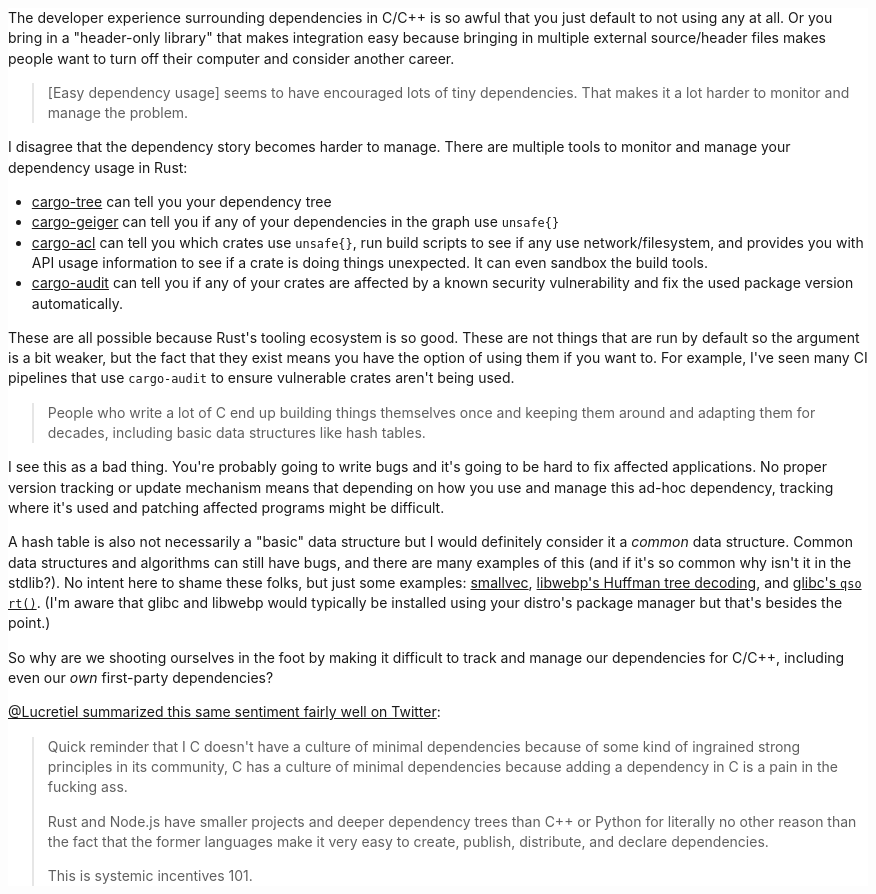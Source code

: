 The developer experience surrounding dependencies in C/C++ is so awful that you just default to not using any at all. Or you bring in a "header-only library" that makes integration easy because bringing in multiple external source/header files makes people want to turn off their computer and consider another career.

>[Easy dependency usage] seems to have encouraged lots of tiny dependencies. That makes it a lot harder to monitor and manage the problem.

I disagree that the dependency story becomes harder to manage. There are multiple tools to monitor and manage your dependency usage in Rust:

- [cargo-tree](https://doc.rust-lang.org/cargo/commands/cargo-tree.html) can tell you your dependency tree
- [cargo-geiger](https://github.com/geiger-rs/cargo-geiger) can tell you if any of your dependencies in the graph use `unsafe{}`
- [cargo-acl](https://github.com/cackle-rs/cackle) can tell you which crates use `unsafe{}`, run build scripts to see if any use network/filesystem, and provides you with API usage information to see if a crate is doing things unexpected. It can even sandbox the build tools.
- [cargo-audit](https://blog.rust-lang.org/inside-rust/2020/01/23/Introducing-cargo-audit-fix-and-more.html) can tell you if any of your crates are affected by a known security vulnerability and fix the used package version automatically.

These are all possible because Rust's tooling ecosystem is so good. These are not things that are run by default so the argument is a bit weaker, but the fact that they exist means you have the option of using them if you want to. For example, I've seen many CI pipelines that use `cargo-audit` to ensure vulnerable crates aren't being used.

>People who write a lot of C end up building things themselves once and keeping them around and adapting them for decades, including basic data structures like hash tables.

I see this as a bad thing. You're probably going to write bugs and it's going to be hard to fix affected applications. No proper version tracking or update mechanism means that depending on how you use and manage this ad-hoc dependency, tracking where it's used and patching affected programs might be difficult.

A hash table is also not necessarily a "basic" data structure but I would definitely consider it a _common_ data structure. Common data structures and algorithms can still have bugs, and there are many examples of this (and if it's so common why isn't it in the stdlib?). No intent here to shame these folks, but just some examples: [smallvec](https://rustsec.org/packages/smallvec.html), [libwebp's Huffman tree decoding](https://blog.isosceles.com/the-webp-0day/), and [glibc's `qsort()`](https://www.openwall.com/lists/oss-security/2024/01/30/7). (I'm aware that glibc and libwebp would typically be installed using your distro's package manager but that's besides the point.)

So why are we shooting ourselves in the foot by making it difficult to track and manage our dependencies for C/C++, including even our _own_ first-party dependencies?

[@Lucretiel summarized this same sentiment fairly well on Twitter](https://x.com/Lucretiel/status/1772865033757679892):

>Quick reminder that I C doesn't have a culture of minimal dependencies because of some kind of ingrained strong principles in its community, C has a culture of minimal dependencies because adding a dependency in C is a pain in the fucking ass.
>
>Rust and Node.js have smaller projects and deeper dependency trees than C++ or Python for literally no other reason than the fact that the former languages make it very easy to create, publish, distribute, and declare dependencies.
>
>This is systemic incentives 101.

